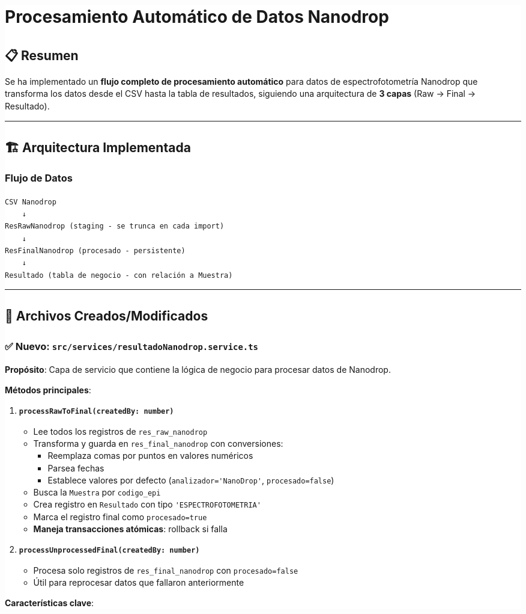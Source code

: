 # Procesamiento Automático de Datos Nanodrop

## 📋 Resumen

Se ha implementado un **flujo completo de procesamiento automático** para datos de espectrofotometría Nanodrop que transforma los datos desde el CSV hasta la tabla de resultados, siguiendo una arquitectura de **3 capas** (Raw → Final → Resultado).

---

## 🏗️ Arquitectura Implementada

### Flujo de Datos

```
CSV Nanodrop
    ↓
ResRawNanodrop (staging - se trunca en cada import)
    ↓
ResFinalNanodrop (procesado - persistente)
    ↓
Resultado (tabla de negocio - con relación a Muestra)
```

---

## 📁 Archivos Creados/Modificados

### ✅ Nuevo: `src/services/resultadoNanodrop.service.ts`

**Propósito**: Capa de servicio que contiene la lógica de negocio para procesar datos de Nanodrop.

**Métodos principales**:

1. **`processRawToFinal(createdBy: number)`**

   - Lee todos los registros de `res_raw_nanodrop`
   - Transforma y guarda en `res_final_nanodrop` con conversiones:
     - Reemplaza comas por puntos en valores numéricos
     - Parsea fechas
     - Establece valores por defecto (`analizador='NanoDrop'`, `procesado=false`)
   - Busca la `Muestra` por `codigo_epi`
   - Crea registro en `Resultado` con tipo `'ESPECTROFOTOMETRIA'`
   - Marca el registro final como `procesado=true`
   - **Maneja transacciones atómicas**: rollback si falla

2. **`processUnprocessedFinal(createdBy: number)`**
   - Procesa solo registros de `res_final_nanodrop` con `procesado=false`
   - Útil para reprocesar datos que fallaron anteriormente

**Características clave**:
